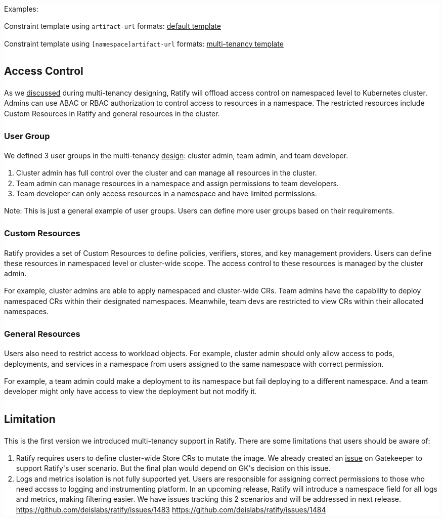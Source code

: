 Examples:

Constraint template using `artifact-url` formats: [default template](https://github.com/deislabs/ratify/blob/dev/library/default/template.yaml)

Constraint template using `[namespace]artifact-url` formats: [multi-tenancy template](https://github.com/deislabs/ratify/blob/dev/library/multi-tenancy-validation/template.yaml)

## Access Control
As we [discussed](https://github.com/deislabs/ratify/blob/dev/docs/discussion/Multi-Tenancy%20Support.md#access-control) during multi-tenancy designing, Ratify will offload access control on namespaced level to Kubernetes cluster. Admins can use ABAC or RBAC authorization to control access to resources in a namespace. The restricted resources include Custom Resources in Ratify and general resources in the cluster.

### User Group
We defined 3 user groups in the multi-tenancy [design](https://github.com/deislabs/ratify/blob/dev/docs/discussion/Multi-Tenancy%20Support.md#user-group): cluster admin, team admin, and team developer. 
1. Cluster admin has full control over the cluster and can manage all resources in the cluster. 
2. Team admin can manage resources in a namespace and assign permissions to team developers. 
3. Team developer can only access resources in a namespace and have limited permissions.

Note: This is just a general example of user groups. Users can define more user groups based on their requirements.

### Custom Resources
Ratify provides a set of Custom Resources to define policies, verifiers, stores, and key management providers. Users can define these resources in namespaced level or cluster-wide scope. The access control to these resources is managed by the cluster admin. 

For example, cluster admins are able to apply namespaced and cluster-wide CRs. Team admins have the capability to deploy namespaced CRs within their designated namespaces. Meanwhile, team devs are restricted to view CRs within their allocated namespaces.

### General Resources
Users also need to restrict access to workload objects. For example, cluster admin should only allow access to pods, deployments, and services in a namespace from users assigned to the same namespace with correct permission.

For example, a team admin could make a deployment to its namespace but fail deploying to a different namespace. And a team developer might only have access to view the deployment but not modify it.

## Limitation
This is the first version we introduced multi-tenancy support in Ratify. There are some limitations that users should be aware of:

1. Ratify requires users to define cluster-wide Store CRs to mutate the image. We already created an [issue](https://github.com/open-policy-agent/gatekeeper/issues/3376) on Gatekeeper to support Ratify's user scenario. But the final plan would depend on GK's decision on this issue.
2. Logs and metrics isolation is not fully supported yet. Users are responsible for assigning correct permissions to those who need accsss to logging and instrumenting platform. In an upcoming release, Ratify will introduce a namespace field for all logs and metrics, making filtering easier. We have issues tracking this 2 scenarios and will be addressed in next release. 
https://github.com/deislabs/ratify/issues/1483
https://github.com/deislabs/ratify/issues/1484

